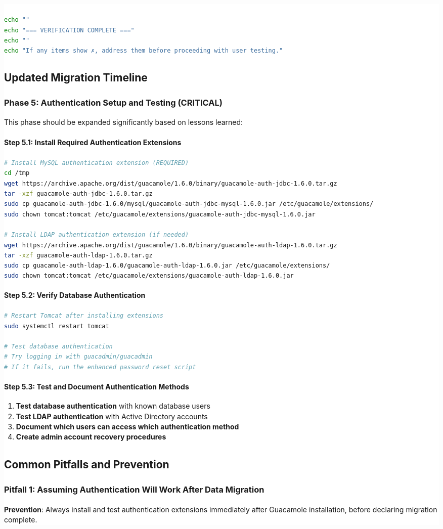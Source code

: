 ```bash

echo ""
echo "=== VERIFICATION COMPLETE ==="
echo ""
echo "If any items show ✗, address them before proceeding with user testing."
```

## Updated Migration Timeline

### Phase 5: Authentication Setup and Testing (CRITICAL)

This phase should be expanded significantly based on lessons learned:

#### Step 5.1: Install Required Authentication Extensions

```bash
# Install MySQL authentication extension (REQUIRED)
cd /tmp
wget https://archive.apache.org/dist/guacamole/1.6.0/binary/guacamole-auth-jdbc-1.6.0.tar.gz
tar -xzf guacamole-auth-jdbc-1.6.0.tar.gz
sudo cp guacamole-auth-jdbc-1.6.0/mysql/guacamole-auth-jdbc-mysql-1.6.0.jar /etc/guacamole/extensions/
sudo chown tomcat:tomcat /etc/guacamole/extensions/guacamole-auth-jdbc-mysql-1.6.0.jar

# Install LDAP authentication extension (if needed)
wget https://archive.apache.org/dist/guacamole/1.6.0/binary/guacamole-auth-ldap-1.6.0.tar.gz
tar -xzf guacamole-auth-ldap-1.6.0.tar.gz
sudo cp guacamole-auth-ldap-1.6.0/guacamole-auth-ldap-1.6.0.jar /etc/guacamole/extensions/
sudo chown tomcat:tomcat /etc/guacamole/extensions/guacamole-auth-ldap-1.6.0.jar
```

#### Step 5.2: Verify Database Authentication

```bash
# Restart Tomcat after installing extensions
sudo systemctl restart tomcat

# Test database authentication
# Try logging in with guacadmin/guacadmin
# If it fails, run the enhanced password reset script
```

#### Step 5.3: Test and Document Authentication Methods

1. **Test database authentication** with known database users
2. **Test LDAP authentication** with Active Directory accounts
3. **Document which users can access which authentication method**
4. **Create admin account recovery procedures**

## Common Pitfalls and Prevention

### Pitfall 1: Assuming Authentication Will Work After Data Migration
**Prevention**: Always install and test authentication extensions immediately after Guacamole installation, before declaring migration complete.
